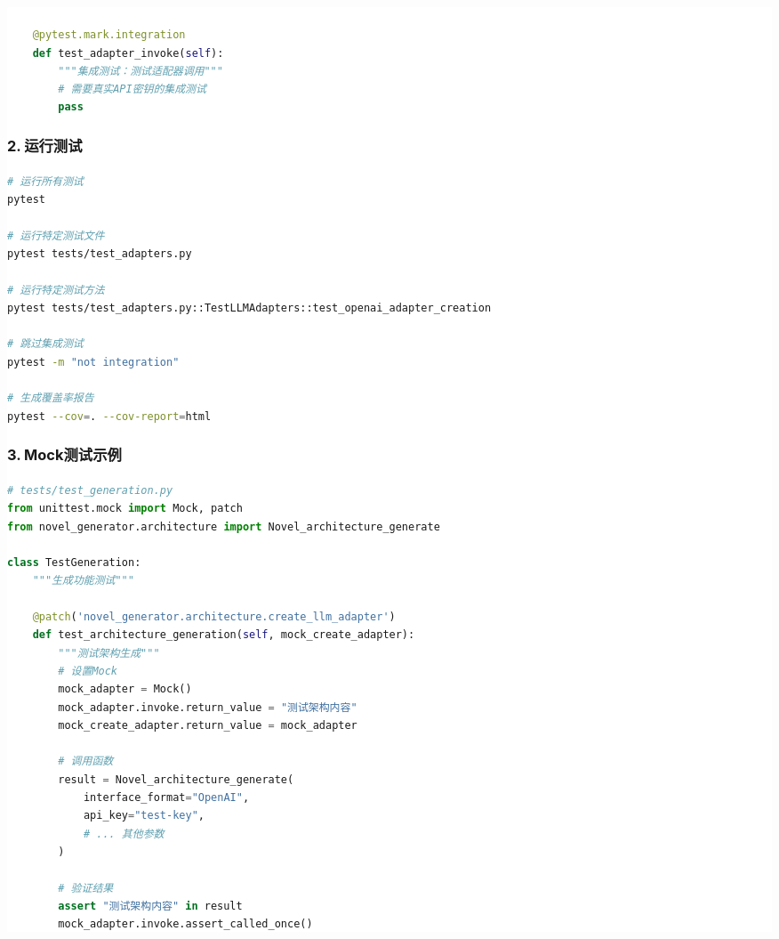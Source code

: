 ```python
    
    @pytest.mark.integration
    def test_adapter_invoke(self):
        """集成测试：测试适配器调用"""
        # 需要真实API密钥的集成测试
        pass
```

### 2. 运行测试
```bash
# 运行所有测试
pytest

# 运行特定测试文件
pytest tests/test_adapters.py

# 运行特定测试方法
pytest tests/test_adapters.py::TestLLMAdapters::test_openai_adapter_creation

# 跳过集成测试
pytest -m "not integration"

# 生成覆盖率报告
pytest --cov=. --cov-report=html
```

### 3. Mock测试示例
```python
# tests/test_generation.py
from unittest.mock import Mock, patch
from novel_generator.architecture import Novel_architecture_generate

class TestGeneration:
    """生成功能测试"""
    
    @patch('novel_generator.architecture.create_llm_adapter')
    def test_architecture_generation(self, mock_create_adapter):
        """测试架构生成"""
        # 设置Mock
        mock_adapter = Mock()
        mock_adapter.invoke.return_value = "测试架构内容"
        mock_create_adapter.return_value = mock_adapter
        
        # 调用函数
        result = Novel_architecture_generate(
            interface_format="OpenAI",
            api_key="test-key",
            # ... 其他参数
        )
        
        # 验证结果
        assert "测试架构内容" in result
        mock_adapter.invoke.assert_called_once()
```
